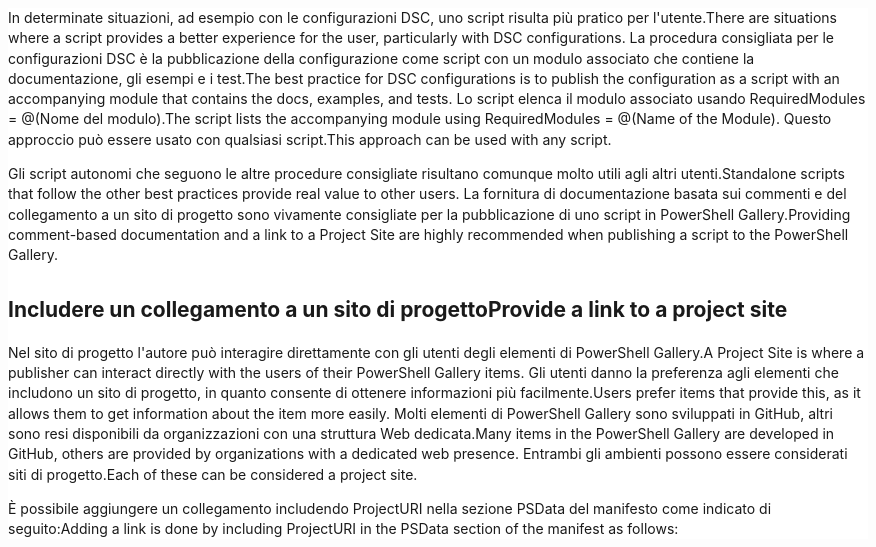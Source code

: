 <span data-ttu-id="0a0f9-178">In determinate situazioni, ad esempio con le configurazioni DSC, uno script risulta più pratico per l'utente.</span><span class="sxs-lookup"><span data-stu-id="0a0f9-178">There are situations where a script provides a better experience for the user, particularly with DSC configurations.</span></span>
<span data-ttu-id="0a0f9-179">La procedura consigliata per le configurazioni DSC è la pubblicazione della configurazione come script con un modulo associato che contiene la documentazione, gli esempi e i test.</span><span class="sxs-lookup"><span data-stu-id="0a0f9-179">The best practice for DSC configurations is to publish the configuration as a script with an accompanying module that contains the docs, examples, and tests.</span></span>
<span data-ttu-id="0a0f9-180">Lo script elenca il modulo associato usando RequiredModules = @(Nome del modulo).</span><span class="sxs-lookup"><span data-stu-id="0a0f9-180">The script lists the accompanying module using RequiredModules = @(Name of the Module).</span></span>
<span data-ttu-id="0a0f9-181">Questo approccio può essere usato con qualsiasi script.</span><span class="sxs-lookup"><span data-stu-id="0a0f9-181">This approach can be used with any script.</span></span>

<span data-ttu-id="0a0f9-182">Gli script autonomi che seguono le altre procedure consigliate risultano comunque molto utili agli altri utenti.</span><span class="sxs-lookup"><span data-stu-id="0a0f9-182">Standalone scripts that follow the other best practices provide real value to other users.</span></span>
<span data-ttu-id="0a0f9-183">La fornitura di documentazione basata sui commenti e del collegamento a un sito di progetto sono vivamente consigliate per la pubblicazione di uno script in PowerShell Gallery.</span><span class="sxs-lookup"><span data-stu-id="0a0f9-183">Providing comment-based documentation and a link to a Project Site are highly recommended when publishing a script to the PowerShell Gallery.</span></span>

## <a name="provide-a-link-to-a-project-site"></a><span data-ttu-id="0a0f9-184">Includere un collegamento a un sito di progetto</span><span class="sxs-lookup"><span data-stu-id="0a0f9-184">Provide a link to a project site</span></span>

<span data-ttu-id="0a0f9-185">Nel sito di progetto l'autore può interagire direttamente con gli utenti degli elementi di PowerShell Gallery.</span><span class="sxs-lookup"><span data-stu-id="0a0f9-185">A Project Site is where a publisher can interact directly with the users of their PowerShell Gallery items.</span></span>
<span data-ttu-id="0a0f9-186">Gli utenti danno la preferenza agli elementi che includono un sito di progetto, in quanto consente di ottenere informazioni più facilmente.</span><span class="sxs-lookup"><span data-stu-id="0a0f9-186">Users prefer items that provide this, as it allows them to get information about the item more easily.</span></span>
<span data-ttu-id="0a0f9-187">Molti elementi di PowerShell Gallery sono sviluppati in GitHub, altri sono resi disponibili da organizzazioni con una struttura Web dedicata.</span><span class="sxs-lookup"><span data-stu-id="0a0f9-187">Many items in the PowerShell Gallery are developed in GitHub, others are provided by organizations with a dedicated web presence.</span></span>
<span data-ttu-id="0a0f9-188">Entrambi gli ambienti possono essere considerati siti di progetto.</span><span class="sxs-lookup"><span data-stu-id="0a0f9-188">Each of these can be considered a project site.</span></span>

<span data-ttu-id="0a0f9-189">È possibile aggiungere un collegamento includendo ProjectURI nella sezione PSData del manifesto come indicato di seguito:</span><span class="sxs-lookup"><span data-stu-id="0a0f9-189">Adding a link is done by including ProjectURI in the PSData section of the manifest as follows:</span></span>
